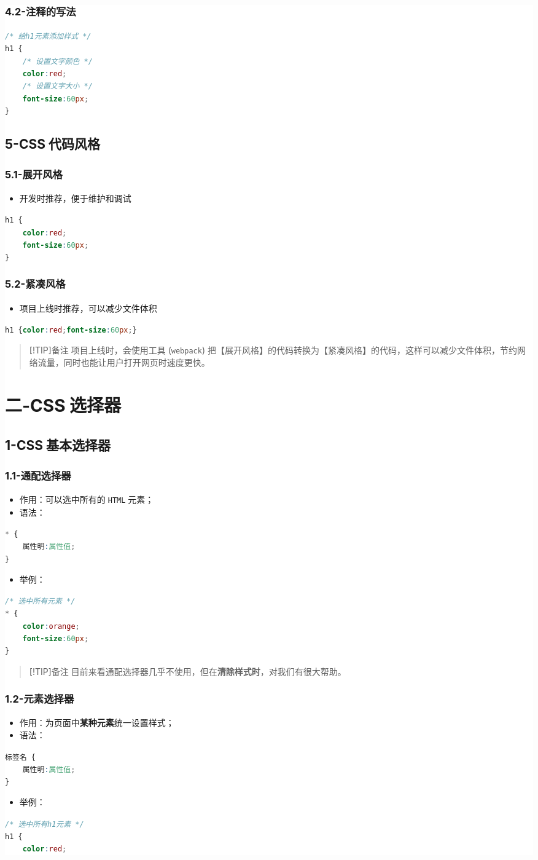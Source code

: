 ### 4.2-注释的写法
```css
/* 给h1元素添加样式 */
h1 {
	/* 设置文字颜色 */
	color:red;
	/* 设置文字大小 */
	font-size:60px;
}
```
## 5-CSS 代码风格
### 5.1-展开风格
- 开发时推荐，便于维护和调试
```css
h1 {
	color:red;
	font-size:60px;
}
```
### 5.2-紧凑风格
- 项目上线时推荐，可以减少文件体积
```css
h1 {color:red;font-size:60px;}
```
> [!TIP]备注
> 项目上线时，会使用工具 (`webpack`) 把【展开风格】的代码转换为【紧凑风格】的代码，这样可以减少文件体积，节约网络流量，同时也能让用户打开网页时速度更快。
# 二-CSS 选择器
## 1-CSS 基本选择器
### 1.1-通配选择器
- 作用：可以选中所有的 `HTML` 元素；
- 语法：
```css
* {
	属性明:属性值;
}
```
- 举例：
```css
/* 选中所有元素 */
* {
	color:orange;
	font-size:60px;
}
```
> [!TIP]备注
> 目前来看通配选择器几乎不使用，但在**清除样式时**，对我们有很大帮助。
### 1.2-元素选择器
- 作用：为页面中**某种元素**统一设置样式；
- 语法：
```css
标签名 {
	属性明:属性值;
}
```
- 举例：
```css
/* 选中所有h1元素 */
h1 {
	color:red;
```